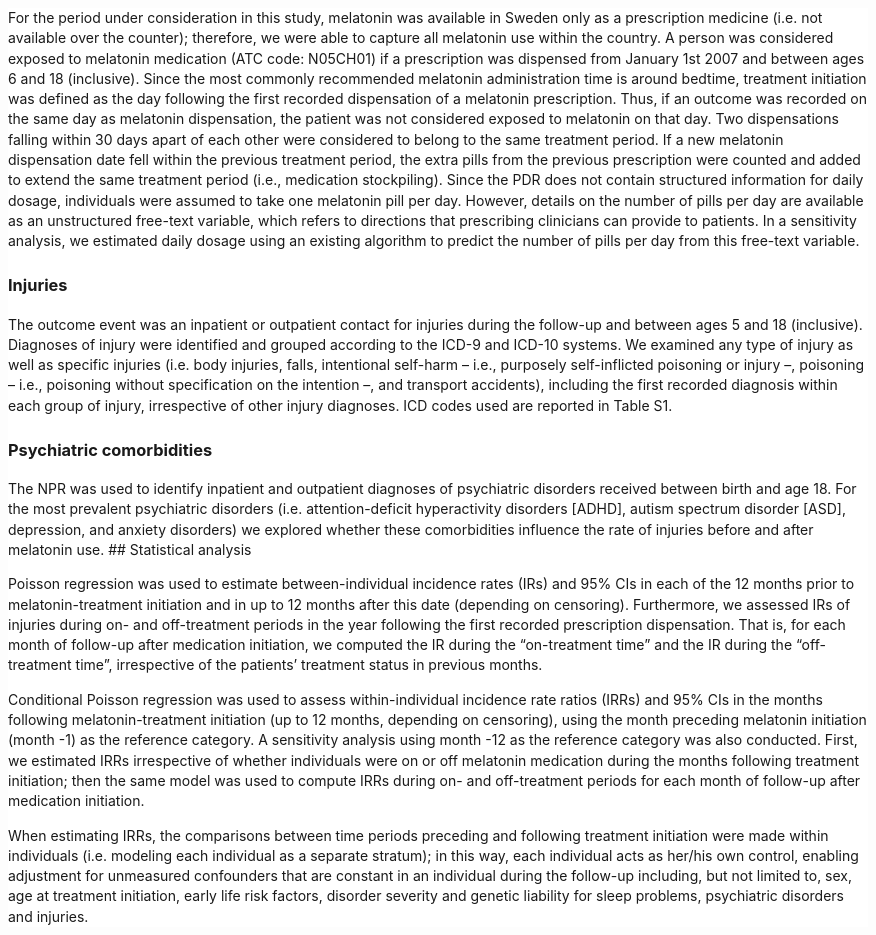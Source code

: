For the period under consideration in this study, melatonin was available in Sweden only as a prescription medicine (i.e. not available over the counter); therefore, we were able to capture all melatonin use within the country. A person was considered exposed to melatonin medication (ATC code: N05CH01) if a prescription was dispensed from January 1st 2007 and between ages 6 and 18 (inclusive). Since the most commonly recommended melatonin administration time is around bedtime, treatment initiation was defined as the day following the first recorded dispensation of a melatonin prescription. Thus, if an outcome was recorded on the same day as melatonin dispensation, the patient was not considered exposed to melatonin on that day. Two dispensations falling within 30 days apart of each other were considered to belong to the same treatment period. If a new melatonin dispensation date fell within the previous treatment period, the extra pills from the previous prescription were counted and added to extend the same treatment period (i.e., medication stockpiling). Since the PDR does not contain structured information for daily dosage, individuals were assumed to take one melatonin pill per day. However, details on the number of pills per day are available as an unstructured free-text variable, which refers to directions that prescribing clinicians can provide to patients. In a sensitivity analysis, we estimated daily dosage using an existing algorithm to predict the number of pills per day from this free-text variable.

### Injuries

The outcome event was an inpatient or outpatient contact for injuries during the follow-up and between ages 5 and 18 (inclusive). Diagnoses of injury were identified and grouped according to the ICD-9 and ICD-10 systems. We examined any type of injury as well as specific injuries (i.e. body injuries, falls, intentional self-harm – i.e., purposely self-inflicted poisoning or injury –, poisoning – i.e., poisoning without specification on the intention –, and transport accidents), including the first recorded diagnosis within each group of injury, irrespective of other injury diagnoses. ICD codes used are reported in Table S1.

### Psychiatric comorbidities

The NPR was used to identify inpatient and outpatient diagnoses of psychiatric disorders received between birth and age 18. For the most prevalent psychiatric disorders (i.e. attention-deficit hyperactivity disorders [ADHD], autism spectrum disorder [ASD], depression, and anxiety disorders) we explored whether these comorbidities influence the rate of injuries before and after melatonin use. ## Statistical analysis

Poisson regression was used to estimate between-individual incidence rates (IRs) and 95% CIs in each of the 12 months prior to melatonin-treatment initiation and in up to 12 months after this date (depending on censoring). Furthermore, we assessed IRs of injuries during on- and off-treatment periods in the year following the first recorded prescription dispensation. That is, for each month of follow-up after medication initiation, we computed the IR during the “on-treatment time” and the IR during the “off-treatment time”, irrespective of the patients’ treatment status in previous months.

Conditional Poisson regression was used to assess within-individual incidence rate ratios (IRRs) and 95% CIs in the months following melatonin-treatment initiation (up to 12 months, depending on censoring), using the month preceding melatonin initiation (month -1) as the reference category. A sensitivity analysis using month -12 as the reference category was also conducted. First, we estimated IRRs irrespective of whether individuals were on or off melatonin medication during the months following treatment initiation; then the same model was used to compute IRRs during on- and off-treatment periods for each month of follow-up after medication initiation.

When estimating IRRs, the comparisons between time periods preceding and following treatment initiation were made within individuals (i.e. modeling each individual as a separate stratum); in this way, each individual acts as her/his own control, enabling adjustment for unmeasured confounders that are constant in an individual during the follow-up including, but not limited to, sex, age at treatment initiation, early life risk factors, disorder severity and genetic liability for sleep problems, psychiatric disorders and injuries.
